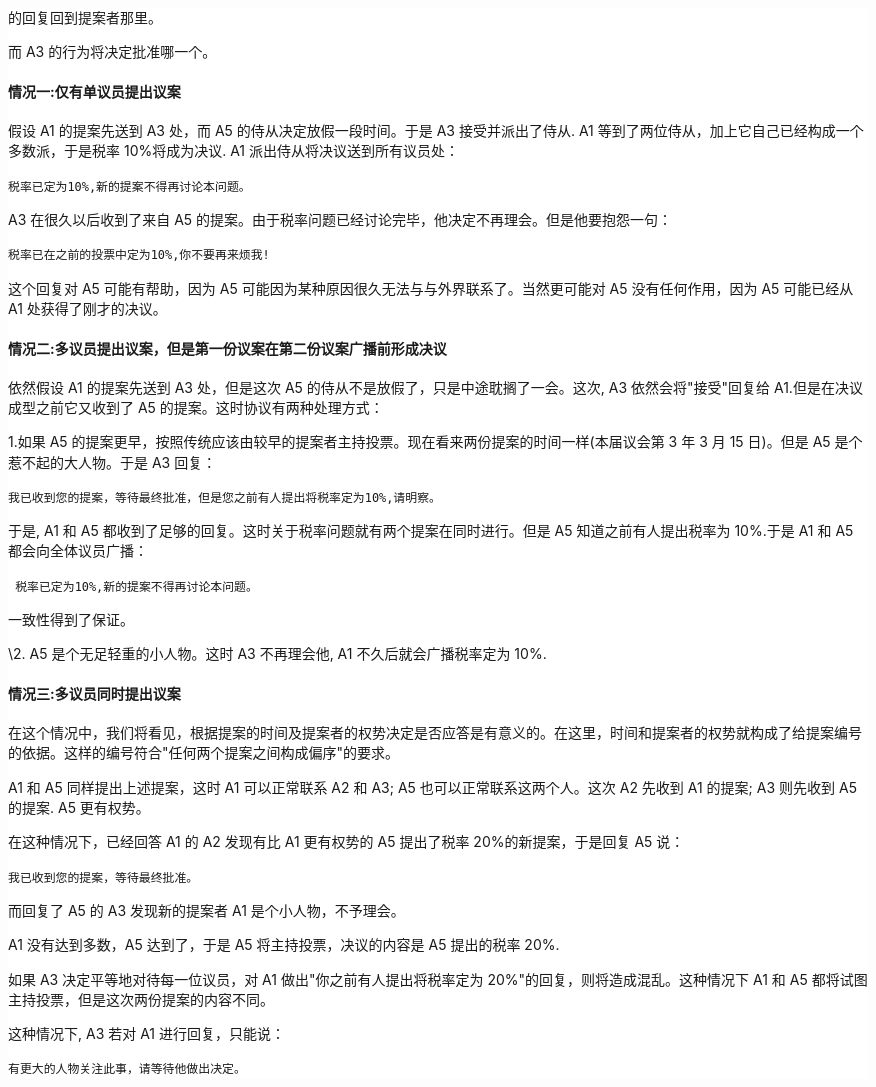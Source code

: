 的回复回到提案者那里。

而 A3 的行为将决定批准哪一个。

#### 情况一:仅有单议员提出议案

假设 A1 的提案先送到 A3 处，而 A5 的侍从决定放假一段时间。于是 A3 接受并派出了侍从. A1 等到了两位侍从，加上它自己已经构成一个多数派，于是税率 10%将成为决议. A1 派出侍从将决议送到所有议员处：

```
税率已定为10%,新的提案不得再讨论本问题。
```

A3 在很久以后收到了来自 A5 的提案。由于税率问题已经讨论完毕，他决定不再理会。但是他要抱怨一句：

```
税率已在之前的投票中定为10%,你不要再来烦我!
```

这个回复对 A5 可能有帮助，因为 A5 可能因为某种原因很久无法与与外界联系了。当然更可能对 A5 没有任何作用，因为 A5 可能已经从 A1 处获得了刚才的决议。

#### 情况二:多议员提出议案，但是第一份议案在第二份议案广播前形成决议

依然假设 A1 的提案先送到 A3 处，但是这次 A5 的侍从不是放假了，只是中途耽搁了一会。这次, A3 依然会将"接受"回复给 A1.但是在决议成型之前它又收到了 A5 的提案。这时协议有两种处理方式：

1.如果 A5 的提案更早，按照传统应该由较早的提案者主持投票。现在看来两份提案的时间一样(本届议会第 3 年 3 月 15 日)。但是 A5 是个惹不起的大人物。于是 A3 回复：

```
我已收到您的提案，等待最终批准，但是您之前有人提出将税率定为10%,请明察。
```

于是, A1 和 A5 都收到了足够的回复。这时关于税率问题就有两个提案在同时进行。但是 A5 知道之前有人提出税率为 10%.于是 A1 和 A5 都会向全体议员广播：

```
 税率已定为10%,新的提案不得再讨论本问题。
```

一致性得到了保证。

\2. A5 是个无足轻重的小人物。这时 A3 不再理会他, A1 不久后就会广播税率定为 10%.

#### 情况三:多议员同时提出议案

在这个情况中，我们将看见，根据提案的时间及提案者的权势决定是否应答是有意义的。在这里，时间和提案者的权势就构成了给提案编号的依据。这样的编号符合"任何两个提案之间构成偏序"的要求。

A1 和 A5 同样提出上述提案，这时 A1 可以正常联系 A2 和 A3; A5 也可以正常联系这两个人。这次 A2 先收到 A1 的提案; A3 则先收到 A5 的提案. A5 更有权势。

在这种情况下，已经回答 A1 的 A2 发现有比 A1 更有权势的 A5 提出了税率 20%的新提案，于是回复 A5 说：

```
我已收到您的提案，等待最终批准。
```

而回复了 A5 的 A3 发现新的提案者 A1 是个小人物，不予理会。

A1 没有达到多数，A5 达到了，于是 A5 将主持投票，决议的内容是 A5 提出的税率 20%.

如果 A3 决定平等地对待每一位议员，对 A1 做出"你之前有人提出将税率定为 20%"的回复，则将造成混乱。这种情况下 A1 和 A5 都将试图主持投票，但是这次两份提案的内容不同。

这种情况下, A3 若对 A1 进行回复，只能说：

```
有更大的人物关注此事，请等待他做出决定。
```

